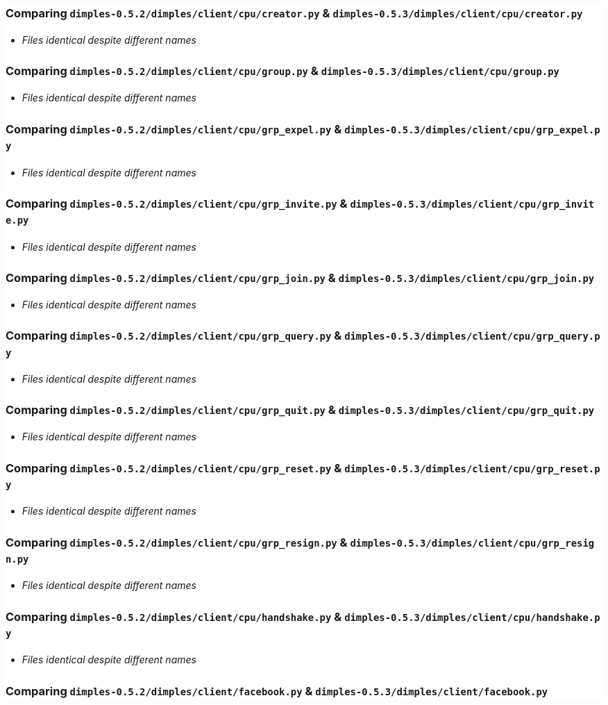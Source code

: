 ### Comparing `dimples-0.5.2/dimples/client/cpu/creator.py` & `dimples-0.5.3/dimples/client/cpu/creator.py`

 * *Files identical despite different names*

### Comparing `dimples-0.5.2/dimples/client/cpu/group.py` & `dimples-0.5.3/dimples/client/cpu/group.py`

 * *Files identical despite different names*

### Comparing `dimples-0.5.2/dimples/client/cpu/grp_expel.py` & `dimples-0.5.3/dimples/client/cpu/grp_expel.py`

 * *Files identical despite different names*

### Comparing `dimples-0.5.2/dimples/client/cpu/grp_invite.py` & `dimples-0.5.3/dimples/client/cpu/grp_invite.py`

 * *Files identical despite different names*

### Comparing `dimples-0.5.2/dimples/client/cpu/grp_join.py` & `dimples-0.5.3/dimples/client/cpu/grp_join.py`

 * *Files identical despite different names*

### Comparing `dimples-0.5.2/dimples/client/cpu/grp_query.py` & `dimples-0.5.3/dimples/client/cpu/grp_query.py`

 * *Files identical despite different names*

### Comparing `dimples-0.5.2/dimples/client/cpu/grp_quit.py` & `dimples-0.5.3/dimples/client/cpu/grp_quit.py`

 * *Files identical despite different names*

### Comparing `dimples-0.5.2/dimples/client/cpu/grp_reset.py` & `dimples-0.5.3/dimples/client/cpu/grp_reset.py`

 * *Files identical despite different names*

### Comparing `dimples-0.5.2/dimples/client/cpu/grp_resign.py` & `dimples-0.5.3/dimples/client/cpu/grp_resign.py`

 * *Files identical despite different names*

### Comparing `dimples-0.5.2/dimples/client/cpu/handshake.py` & `dimples-0.5.3/dimples/client/cpu/handshake.py`

 * *Files identical despite different names*

### Comparing `dimples-0.5.2/dimples/client/facebook.py` & `dimples-0.5.3/dimples/client/facebook.py`
